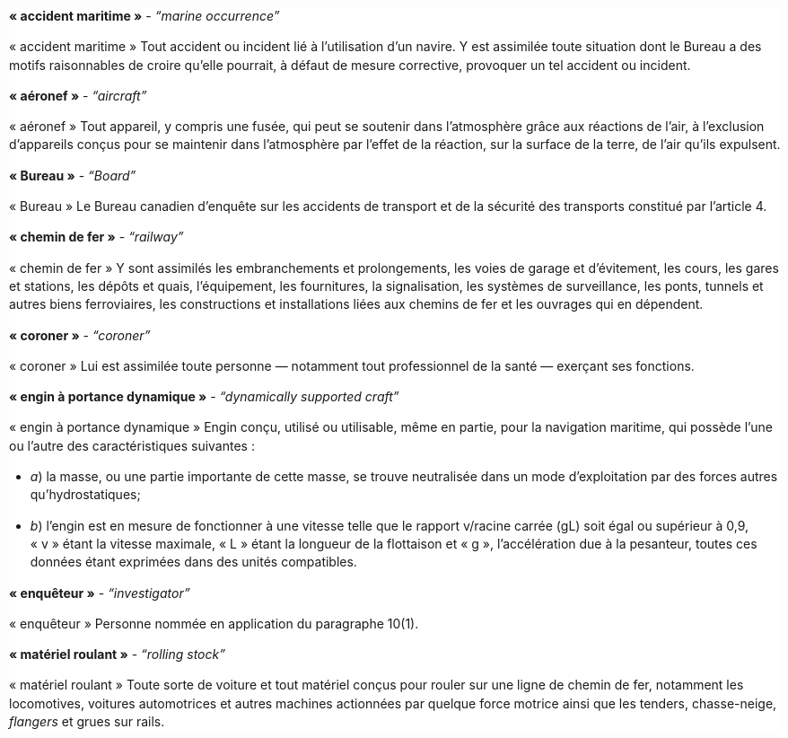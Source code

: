 **« accident maritime »** - _“marine occurrence”_

    

« accident maritime » Tout accident ou incident lié à l’utilisation d’un navire. Y est assimilée toute situation dont le Bureau a des motifs raisonnables de croire qu’elle pourrait, à défaut de mesure corrective, provoquer un tel accident ou incident.

**« aéronef »** - _“aircraft”_

    

« aéronef » Tout appareil, y compris une fusée, qui peut se soutenir dans l’atmosphère grâce aux réactions de l’air, à l’exclusion d’appareils conçus pour se maintenir dans l’atmosphère par l’effet de la réaction, sur la surface de la terre, de l’air qu’ils expulsent.

**« Bureau »** - _“Board”_

    

« Bureau » Le Bureau canadien d’enquête sur les accidents de transport et de la sécurité des transports constitué par l’article 4.

**« chemin de fer »** - _“railway”_

    

« chemin de fer » Y sont assimilés les embranchements et prolongements, les voies de garage et d’évitement, les cours, les gares et stations, les dépôts et quais, l’équipement, les fournitures, la signalisation, les systèmes de surveillance, les ponts, tunnels et autres biens ferroviaires, les constructions et installations liées aux chemins de fer et les ouvrages qui en dépendent.

**« coroner »** - _“coroner”_

    

« coroner » Lui est assimilée toute personne — notamment tout professionnel de la santé — exerçant ses fonctions.

**« engin à portance dynamique »** - _“dynamically supported craft”_

    

« engin à portance dynamique » Engin conçu, utilisé ou utilisable, même en partie, pour la navigation maritime, qui possède l’une ou l’autre des caractéristiques suivantes :

  * _a_) la masse, ou une partie importante de cette masse, se trouve neutralisée dans un mode d’exploitation par des forces autres qu’hydrostatiques;

  * _b_) l’engin est en mesure de fonctionner à une vitesse telle que le rapport v/racine carrée (gL) soit égal ou supérieur à 0,9, « v » étant la vitesse maximale, « L » étant la longueur de la flottaison et « g », l’accélération due à la pesanteur, toutes ces données étant exprimées dans des unités compatibles.

**« enquêteur »** - _“investigator”_

    

« enquêteur » Personne nommée en application du paragraphe 10(1).

**« matériel roulant »** - _“rolling stock”_

    

« matériel roulant » Toute sorte de voiture et tout matériel conçus pour rouler sur une ligne de chemin de fer, notamment les locomotives, voitures automotrices et autres machines actionnées par quelque force motrice ainsi que les tenders, chasse-neige, _flangers_ et grues sur rails.

